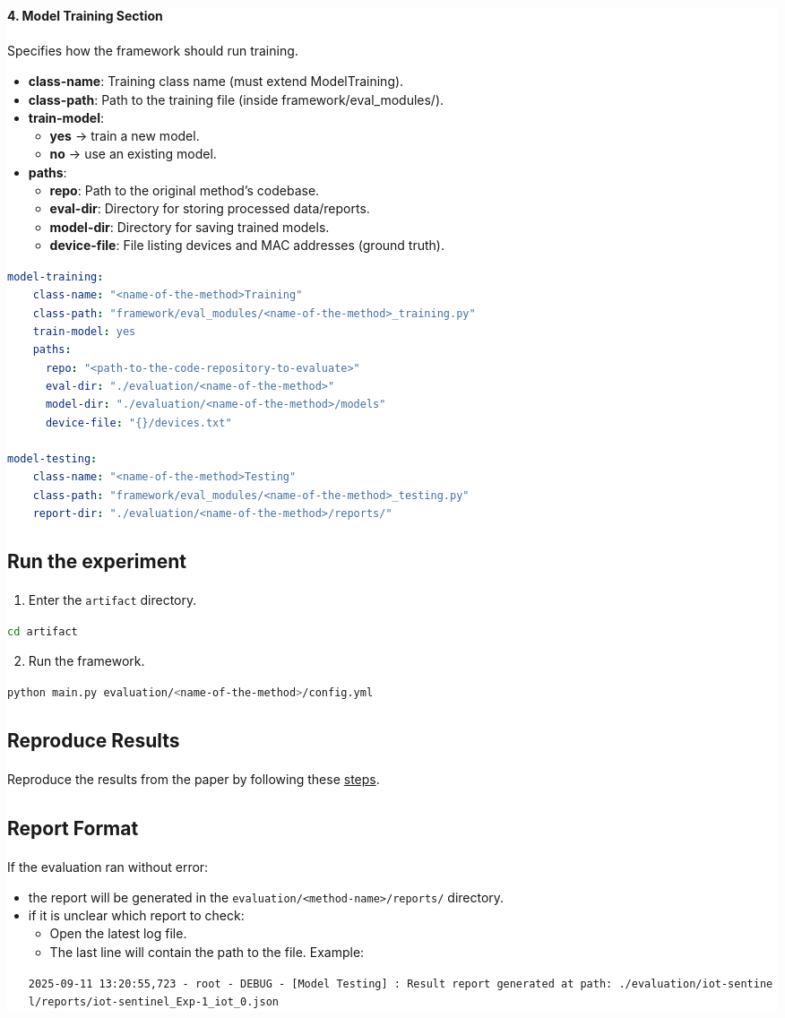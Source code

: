 
#### 4. Model Training Section

Specifies how the framework should run training.
 - **class-name**: Training class name (must extend ModelTraining).
 - **class-path**: Path to the training file (inside framework/eval_modules/).
 - **train-model**:
    - **yes** → train a new model.
    - **no** → use an existing model.
 - **paths**:
    - **repo**: Path to the original method’s codebase.
    - **eval-dir**: Directory for storing processed data/reports.
    - **model-dir**: Directory for saving trained models.
    - **device-file**: File listing devices and MAC addresses (ground truth).

```yaml
model-training:
    class-name: "<name-of-the-method>Training"
    class-path: "framework/eval_modules/<name-of-the-method>_training.py" 
    train-model: yes
    paths:
      repo: "<path-to-the-code-repository-to-evaluate>"
      eval-dir: "./evaluation/<name-of-the-method>"
      model-dir: "./evaluation/<name-of-the-method>/models" 
      device-file: "{}/devices.txt"

model-testing:
    class-name: "<name-of-the-method>Testing"
    class-path: "framework/eval_modules/<name-of-the-method>_testing.py"
    report-dir: "./evaluation/<name-of-the-method>/reports/"
```



## Run the experiment

1. Enter the `artifact` directory.
```bash
cd artifact
```

2. Run the framework.
```bash
python main.py evaluation/<name-of-the-method>/config.yml
```

## Reproduce Results

Reproduce the results from the paper by following these [steps](./claims/README.md).


## Report Format

If the evaluation ran without error:
- the report will be generated in the `evaluation/<method-name>/reports/` directory.
- if it is unclear which report to check:
    - Open the latest log file.
    - The last line will contain the path to the file. Example:
    ```
    2025-09-11 13:20:55,723 - root - DEBUG - [Model Testing] : Result report generated at path: ./evaluation/iot-sentinel/reports/iot-sentinel_Exp-1_iot_0.json
    ```
